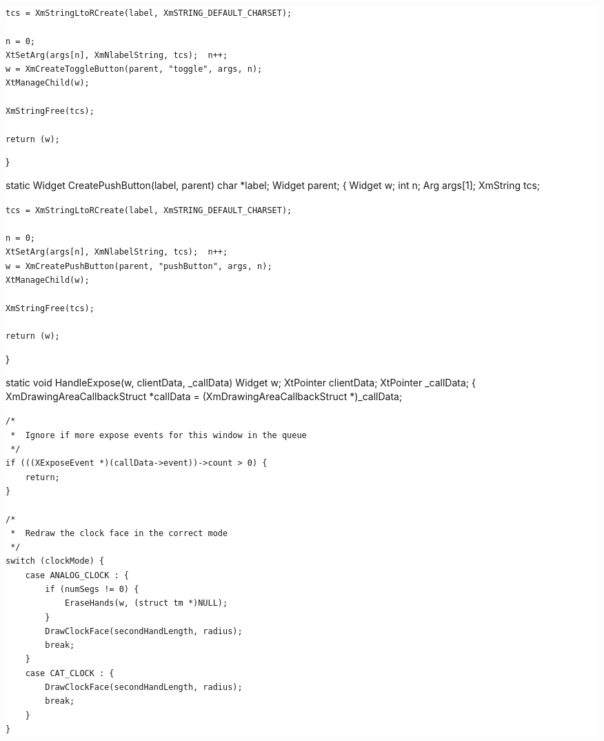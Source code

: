     tcs = XmStringLtoRCreate(label, XmSTRING_DEFAULT_CHARSET);

    n = 0;
    XtSetArg(args[n], XmNlabelString, tcs);  n++;
    w = XmCreateToggleButton(parent, "toggle", args, n);
    XtManageChild(w);

    XmStringFree(tcs);

    return (w);
}

static Widget CreatePushButton(label, parent)
    char   *label;
    Widget  parent;
{
    Widget   w;
    int      n;
    Arg      args[1];
    XmString tcs;

    tcs = XmStringLtoRCreate(label, XmSTRING_DEFAULT_CHARSET);

    n = 0;
    XtSetArg(args[n], XmNlabelString, tcs);  n++;
    w = XmCreatePushButton(parent, "pushButton", args, n);
    XtManageChild(w);

    XmStringFree(tcs);

    return (w);
}


static void HandleExpose(w, clientData, _callData)
    Widget    w;
    XtPointer clientData;
    XtPointer _callData;
{
    XmDrawingAreaCallbackStruct *callData =
        (XmDrawingAreaCallbackStruct *)_callData;

    /*
     *  Ignore if more expose events for this window in the queue
     */
    if (((XExposeEvent *)(callData->event))->count > 0) {
        return;
    }

    /*
     *  Redraw the clock face in the correct mode
     */
    switch (clockMode) {
        case ANALOG_CLOCK : {
            if (numSegs != 0) {
                EraseHands(w, (struct tm *)NULL);
            }
            DrawClockFace(secondHandLength, radius);
            break;
        }
        case CAT_CLOCK : {
            DrawClockFace(secondHandLength, radius);
            break;
        }
    }
